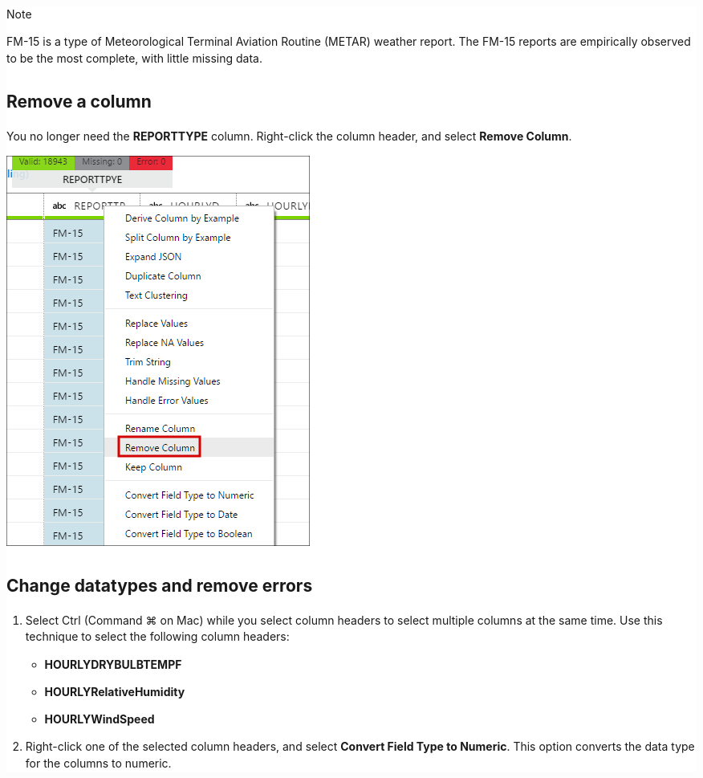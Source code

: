   > [!NOTE]
   > FM-15 is a type of Meteorological Terminal Aviation Routine (METAR) weather report. The FM-15 reports are empirically observed to be the most complete, with little missing data.

## Remove a column

You no longer need the __REPORTTYPE__ column. Right-click the column header, and select **Remove Column**.

   ![Remove Column option](media/tutorial-bikeshare-dataprep/weatherremovereporttype.png)

## Change datatypes and remove errors
1. Select Ctrl (Command ⌘ on Mac) while you select column headers to select multiple columns at the same time. Use this technique to select the following column headers:

   * **HOURLYDRYBULBTEMPF**

   * **HOURLYRelativeHumidity**

   * **HOURLYWindSpeed**

2. Right-click one of the selected column headers, and select **Convert Field Type to Numeric**. This option converts the data type for the columns to numeric.
